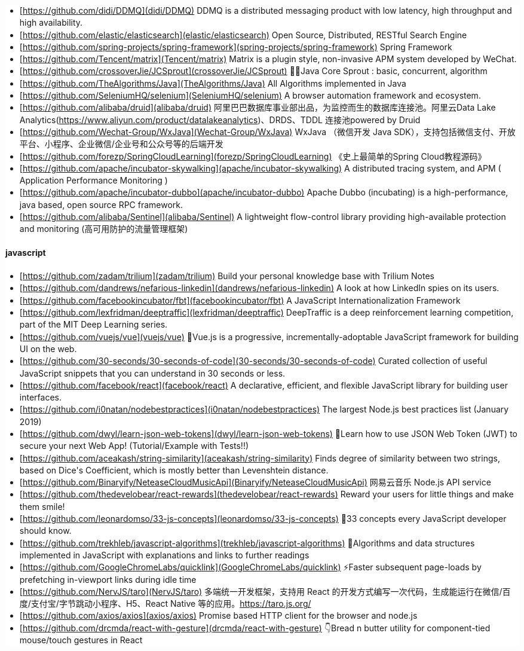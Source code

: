 * [https://github.com/didi/DDMQ](didi/DDMQ) DDMQ is a distributed messaging product with low latency, high throughput and high availability.
* [https://github.com/elastic/elasticsearch](elastic/elasticsearch) Open Source, Distributed, RESTful Search Engine
* [https://github.com/spring-projects/spring-framework](spring-projects/spring-framework) Spring Framework
* [https://github.com/Tencent/matrix](Tencent/matrix) Matrix is a plugin style, non-invasive APM system developed by WeChat.
* [https://github.com/crossoverJie/JCSprout](crossoverJie/JCSprout) 👨‍🎓Java Core Sprout : basic, concurrent, algorithm
* [https://github.com/TheAlgorithms/Java](TheAlgorithms/Java) All Algorithms implemented in Java
* [https://github.com/SeleniumHQ/selenium](SeleniumHQ/selenium) A browser automation framework and ecosystem.
* [https://github.com/alibaba/druid](alibaba/druid) 阿里巴巴数据库事业部出品，为监控而生的数据库连接池。阿里云Data Lake Analytics(https://www.aliyun.com/product/datalakeanalytics)、DRDS、TDDL 连接池powered by Druid
* [https://github.com/Wechat-Group/WxJava](Wechat-Group/WxJava) WxJava （微信开发 Java SDK），支持包括微信支付、开放平台、小程序、企业微信/企业号和公众号等的后端开发
* [https://github.com/forezp/SpringCloudLearning](forezp/SpringCloudLearning) 《史上最简单的Spring Cloud教程源码》
* [https://github.com/apache/incubator-skywalking](apache/incubator-skywalking) A distributed tracing system, and APM ( Application Performance Monitoring )
* [https://github.com/apache/incubator-dubbo](apache/incubator-dubbo) Apache Dubbo (incubating) is a high-performance, java based, open source RPC framework.
* [https://github.com/alibaba/Sentinel](alibaba/Sentinel) A lightweight flow-control library providing high-available protection and monitoring (高可用防护的流量管理框架)

#### javascript
* [https://github.com/zadam/trilium](zadam/trilium) Build your personal knowledge base with Trilium Notes
* [https://github.com/dandrews/nefarious-linkedin](dandrews/nefarious-linkedin) A look at how LinkedIn spies on its users.
* [https://github.com/facebookincubator/fbt](facebookincubator/fbt) A JavaScript Internationalization Framework
* [https://github.com/lexfridman/deeptraffic](lexfridman/deeptraffic) DeepTraffic is a deep reinforcement learning competition, part of the MIT Deep Learning series.
* [https://github.com/vuejs/vue](vuejs/vue) 🖖Vue.js is a progressive, incrementally-adoptable JavaScript framework for building UI on the web.
* [https://github.com/30-seconds/30-seconds-of-code](30-seconds/30-seconds-of-code) Curated collection of useful JavaScript snippets that you can understand in 30 seconds or less.
* [https://github.com/facebook/react](facebook/react) A declarative, efficient, and flexible JavaScript library for building user interfaces.
* [https://github.com/i0natan/nodebestpractices](i0natan/nodebestpractices) The largest Node.js best practices list (January 2019)
* [https://github.com/dwyl/learn-json-web-tokens](dwyl/learn-json-web-tokens) 🔐Learn how to use JSON Web Token (JWT) to secure your next Web App! (Tutorial/Example with Tests!!)
* [https://github.com/aceakash/string-similarity](aceakash/string-similarity) Finds degree of similarity between two strings, based on Dice's Coefficient, which is mostly better than Levenshtein distance.
* [https://github.com/Binaryify/NeteaseCloudMusicApi](Binaryify/NeteaseCloudMusicApi) 网易云音乐 Node.js API service
* [https://github.com/thedevelobear/react-rewards](thedevelobear/react-rewards) Reward your users for little things and make them smile!
* [https://github.com/leonardomso/33-js-concepts](leonardomso/33-js-concepts) 📜33 concepts every JavaScript developer should know.
* [https://github.com/trekhleb/javascript-algorithms](trekhleb/javascript-algorithms) 📝Algorithms and data structures implemented in JavaScript with explanations and links to further readings
* [https://github.com/GoogleChromeLabs/quicklink](GoogleChromeLabs/quicklink) ⚡️Faster subsequent page-loads by prefetching in-viewport links during idle time
* [https://github.com/NervJS/taro](NervJS/taro) 多端统一开发框架，支持用 React 的开发方式编写一次代码，生成能运行在微信/百度/支付宝/字节跳动小程序、H5、React Native 等的应用。https://taro.js.org/
* [https://github.com/axios/axios](axios/axios) Promise based HTTP client for the browser and node.js
* [https://github.com/drcmda/react-with-gesture](drcmda/react-with-gesture) 👇Bread n butter utility for component-tied mouse/touch gestures in React